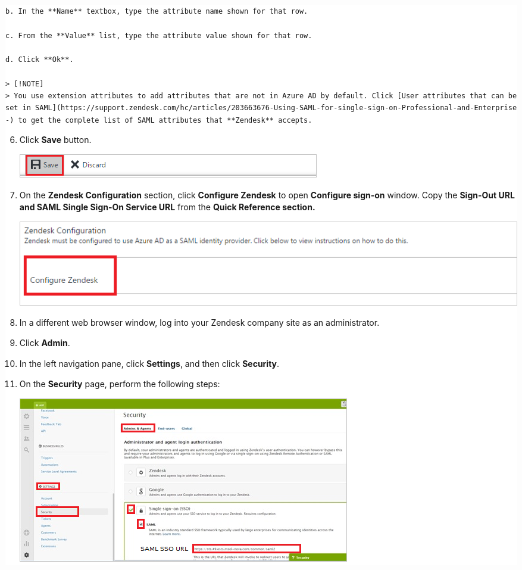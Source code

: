 	b. In the **Name** textbox, type the attribute name shown for that row.

	c. From the **Value** list, type the attribute value shown for that row.
	
	d. Click **Ok**.
 
    > [!NOTE] 
    > You use extension attributes to add attributes that are not in Azure AD by default. Click [User attributes that can be set in SAML](https://support.zendesk.com/hc/articles/203663676-Using-SAML-for-single-sign-on-Professional-and-Enterprise-) to get the complete list of SAML attributes that **Zendesk** accepts.  

6. Click **Save** button.

	![Configure Single Sign-On Save button](./media/active-directory-saas-zendesk-tutorial/tutorial_general_400.png)

7. On the **Zendesk Configuration** section, click **Configure Zendesk** to open **Configure sign-on** window. Copy the **Sign-Out URL and SAML Single Sign-On Service URL** from the **Quick Reference section.**

	![Zendesk Configuration](./media/active-directory-saas-zendesk-tutorial/tutorial_zendesk_configure.png) 

8. In a different web browser window, log into your Zendesk company site as an administrator.

9. Click **Admin**.

10. In the left navigation pane, click **Settings**, and then click **Security**.

11. On the **Security** page, perform the following steps: 
   
     ![Security](./media/active-directory-saas-zendesk-tutorial/ic773089.png "Security")


[1]: ./media/active-directory-saas-zendesk-tutorial/tutorial_general_01.png
[2]: ./media/active-directory-saas-zendesk-tutorial/tutorial_general_02.png
[3]: ./media/active-directory-saas-zendesk-tutorial/tutorial_general_03.png
[4]: ./media/active-directory-saas-zendesk-tutorial/tutorial_general_04.png
[100]: ./media/active-directory-saas-zendesk-tutorial/tutorial_general_100.png
[200]: ./media/active-directory-saas-zendesk-tutorial/tutorial_general_200.png
[201]: ./media/active-directory-saas-zendesk-tutorial/tutorial_general_201.png
[202]: ./media/active-directory-saas-zendesk-tutorial/tutorial_general_202.png
[203]: ./media/active-directory-saas-zendesk-tutorial/tutorial_general_203.png